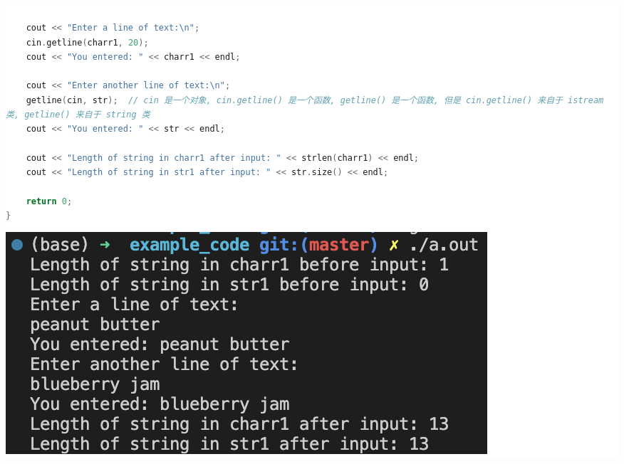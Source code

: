 ```cpp

    cout << "Enter a line of text:\n";
    cin.getline(charr1, 20);
    cout << "You entered: " << charr1 << endl;

    cout << "Enter another line of text:\n";
    getline(cin, str);  // cin 是一个对象, cin.getline() 是一个函数, getline() 是一个函数, 但是 cin.getline() 来自于 istream 类, getline() 来自于 string 类
    cout << "You entered: " << str << endl;

    cout << "Length of string in charr1 after input: " << strlen(charr1) << endl; 
    cout << "Length of string in str1 after input: " << str.size() << endl;      

    return 0;
}
```

![](images/string类的输入输出例子.png)




